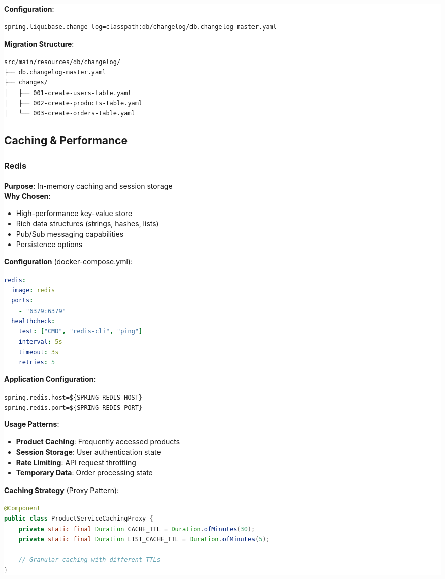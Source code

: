 **Configuration**:
```properties
spring.liquibase.change-log=classpath:db/changelog/db.changelog-master.yaml
```

**Migration Structure**:
```
src/main/resources/db/changelog/
├── db.changelog-master.yaml
├── changes/
│   ├── 001-create-users-table.yaml
│   ├── 002-create-products-table.yaml
│   └── 003-create-orders-table.yaml
```

## Caching & Performance

### Redis
**Purpose**: In-memory caching and session storage  
**Why Chosen**:
- High-performance key-value store
- Rich data structures (strings, hashes, lists)
- Pub/Sub messaging capabilities
- Persistence options

**Configuration** (docker-compose.yml):
```yaml
redis:
  image: redis
  ports:
    - "6379:6379"
  healthcheck:
    test: ["CMD", "redis-cli", "ping"]
    interval: 5s
    timeout: 3s
    retries: 5
```

**Application Configuration**:
```properties
spring.redis.host=${SPRING_REDIS_HOST}
spring.redis.port=${SPRING_REDIS_PORT}
```

**Usage Patterns**:
- **Product Caching**: Frequently accessed products
- **Session Storage**: User authentication state
- **Rate Limiting**: API request throttling
- **Temporary Data**: Order processing state

**Caching Strategy** (Proxy Pattern):
```java
@Component
public class ProductServiceCachingProxy {
    private static final Duration CACHE_TTL = Duration.ofMinutes(30);
    private static final Duration LIST_CACHE_TTL = Duration.ofMinutes(5);
    
    // Granular caching with different TTLs
}
```
